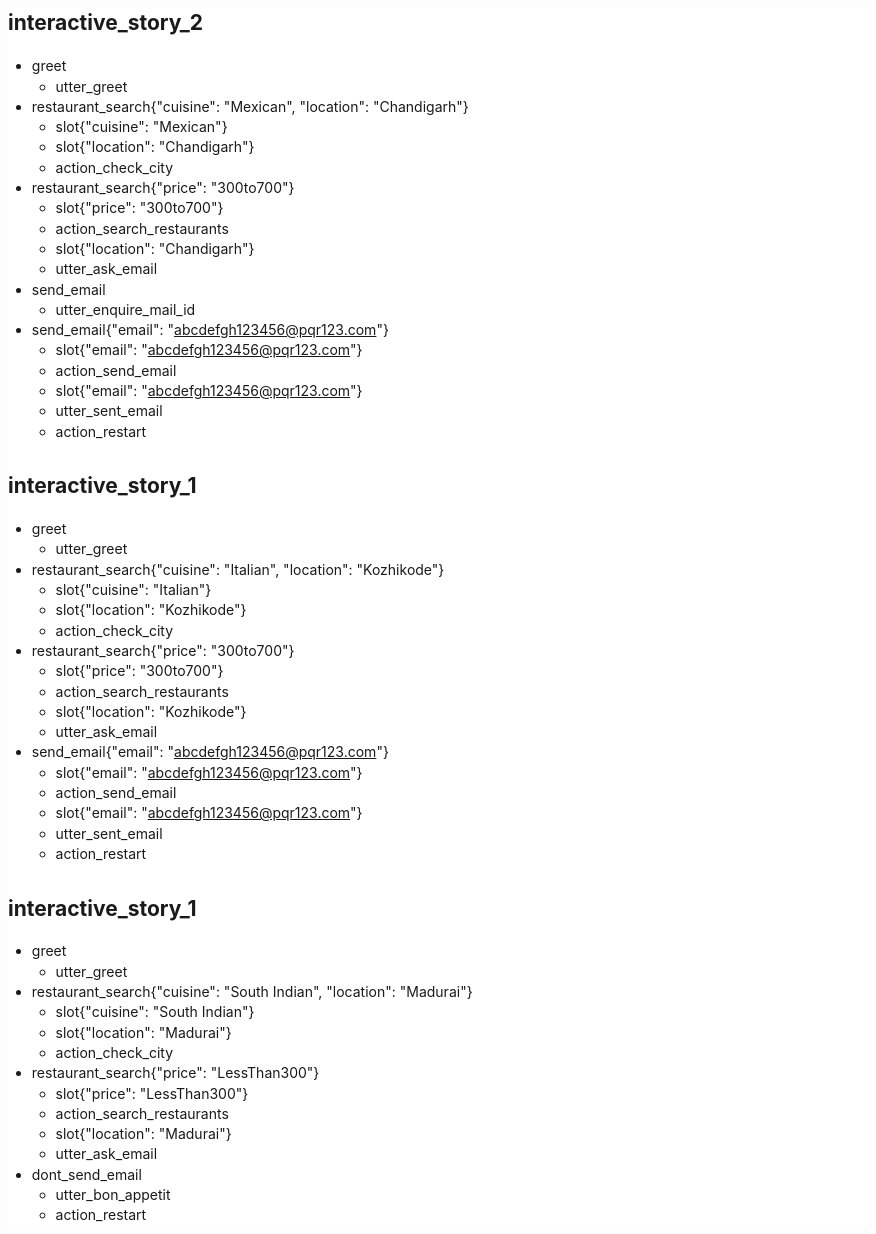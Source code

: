 ## interactive_story_2
* greet
    - utter_greet
* restaurant_search{"cuisine": "Mexican", "location": "Chandigarh"}
    - slot{"cuisine": "Mexican"}
    - slot{"location": "Chandigarh"}
    - action_check_city
* restaurant_search{"price": "300to700"}
    - slot{"price": "300to700"}
    - action_search_restaurants
    - slot{"location": "Chandigarh"}
    - utter_ask_email
* send_email
    - utter_enquire_mail_id
* send_email{"email": "abcdefgh123456@pqr123.com"}
    - slot{"email": "abcdefgh123456@pqr123.com"}
    - action_send_email
    - slot{"email": "abcdefgh123456@pqr123.com"}
    - utter_sent_email
    - action_restart

## interactive_story_1
* greet
    - utter_greet
* restaurant_search{"cuisine": "Italian", "location": "Kozhikode"}
    - slot{"cuisine": "Italian"}
    - slot{"location": "Kozhikode"}
    - action_check_city
* restaurant_search{"price": "300to700"}
    - slot{"price": "300to700"}
    - action_search_restaurants
    - slot{"location": "Kozhikode"}
    - utter_ask_email
* send_email{"email": "abcdefgh123456@pqr123.com"}
    - slot{"email": "abcdefgh123456@pqr123.com"}
    - action_send_email
    - slot{"email": "abcdefgh123456@pqr123.com"}
    - utter_sent_email
    - action_restart

## interactive_story_1
* greet
    - utter_greet
* restaurant_search{"cuisine": "South Indian", "location": "Madurai"}
    - slot{"cuisine": "South Indian"}
    - slot{"location": "Madurai"}
    - action_check_city
* restaurant_search{"price": "LessThan300"}
    - slot{"price": "LessThan300"}
    - action_search_restaurants
    - slot{"location": "Madurai"}
    - utter_ask_email
* dont_send_email
    - utter_bon_appetit
    - action_restart
